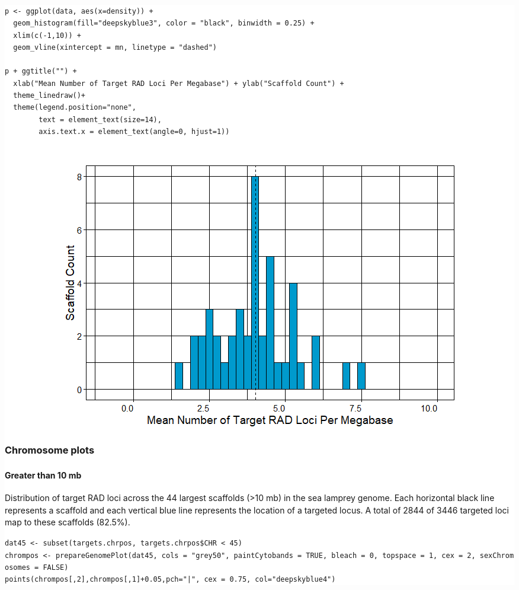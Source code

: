     p <- ggplot(data, aes(x=density)) +
      geom_histogram(fill="deepskyblue3", color = "black", binwidth = 0.25) +
      xlim(c(-1,10)) +
      geom_vline(xintercept = mn, linetype = "dashed")

    p + ggtitle("") +
      xlab("Mean Number of Target RAD Loci Per Megabase") + ylab("Scaffold Count") +
      theme_linedraw()+
      theme(legend.position="none",
            text = element_text(size=14),
            axis.text.x = element_text(angle=0, hjust=1))

<img src="raptureDatasetDetails_files/figure-markdown_strict/unnamed-chunk-5-1.png" style="display: block; margin: auto;" />

### Chromosome plots

#### Greater than 10 mb

Distribution of target RAD loci across the 44 largest scaffolds (&gt;10
mb) in the sea lamprey genome. Each horizontal black line represents a
scaffold and each vertical blue line represents the location of a
targeted locus. A total of 2844 of 3446 targeted loci map to these
scaffolds (82.5%).

    dat45 <- subset(targets.chrpos, targets.chrpos$CHR < 45)
    chrompos <- prepareGenomePlot(dat45, cols = "grey50", paintCytobands = TRUE, bleach = 0, topspace = 1, cex = 2, sexChromosomes = FALSE)
    points(chrompos[,2],chrompos[,1]+0.05,pch="|", cex = 0.75, col="deepskyblue4")
